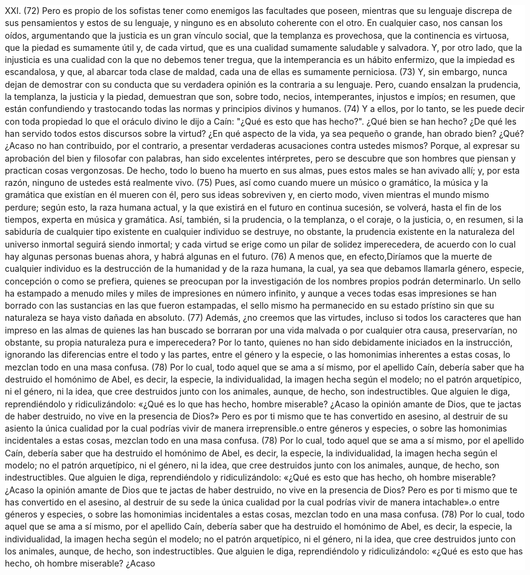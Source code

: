 XXI. <span id="v72">(72)</span> Pero es propio de los sofistas tener como enemigos las facultades que poseen, mientras que su lenguaje discrepa de sus pensamientos y estos de su lenguaje, y ninguno es en absoluto coherente con el otro. En cualquier caso, nos cansan los oídos, argumentando que la justicia es un gran vínculo social, que la templanza es provechosa, que la continencia es virtuosa, que la piedad es sumamente útil y, de cada virtud, que es una cualidad sumamente saludable y salvadora. Y, por otro lado, que la injusticia es una cualidad con la que no debemos tener tregua, que la intemperancia es un hábito enfermizo, que la impiedad es escandalosa, y que, al abarcar toda clase de maldad, cada una de ellas es sumamente perniciosa. <span id="v73">(73)</span> Y, sin embargo, nunca dejan de demostrar con su conducta que su verdadera opinión es la contraria a su lenguaje. Pero, cuando ensalzan la prudencia, la templanza, la justicia y la piedad, demuestran que son, sobre todo, necios, intemperantes, injustos e impíos; en resumen, que están confundiendo y trastocando todas las normas y principios divinos y humanos. <span id="v74">(74)</span> Y a ellos, por lo tanto, se les puede decir con toda propiedad lo que el oráculo divino le dijo a Caín: "¿Qué es esto que has hecho?". ¿Qué bien se han hecho? ¿De qué les han servido todos estos discursos sobre la virtud? ¿En qué aspecto de la vida, ya sea pequeño o grande, han obrado bien? ¿Qué? ¿Acaso no han contribuido, por el contrario, a presentar verdaderas acusaciones contra ustedes mismos? Porque, al expresar su aprobación del bien y filosofar con palabras, han sido excelentes intérpretes, pero se descubre que son hombres que piensan y practican cosas vergonzosas. De hecho, todo lo bueno ha muerto en sus almas, pues estos males se han avivado allí; y, por esta razón, ninguno de ustedes está realmente vivo. <span id="v75">(75)</span> Pues, así como cuando muere un músico o gramático, la música y la gramática que existían en él mueren con él, pero sus ideas sobreviven y, en cierto modo, viven mientras el mundo mismo perdure; según esto, la raza humana actual, y la que existirá en el futuro en continua sucesión, se volverá, hasta el fin de los tiempos, experta en música y gramática. Así, también, si la prudencia, o la templanza, o el coraje, o la justicia, o, en resumen, si la sabiduría de cualquier tipo existente en cualquier individuo se destruye, no obstante, la prudencia existente en la naturaleza del universo inmortal seguirá siendo inmortal; y cada virtud se erige como un pilar de solidez imperecedera, de acuerdo con lo cual hay algunas personas buenas ahora, y habrá algunas en el futuro. <span id="v76">(76)</span> A menos que, en efecto,Diríamos que la muerte de cualquier individuo es la destrucción de la humanidad y de la raza humana, la cual, ya sea que debamos llamarla género, especie, concepción o como se prefiera, quienes se preocupan por la investigación de los nombres propios podrán determinarlo. Un sello ha estampado a menudo miles y miles de impresiones en número infinito, y aunque a veces todas esas impresiones se han borrado con las sustancias en las que fueron estampadas, el sello mismo ha permanecido en su estado prístino sin que su naturaleza se haya visto dañada en absoluto. <span id="v77">(77)</span> Además, ¿no creemos que las virtudes, incluso si todos los caracteres que han impreso en las almas de quienes las han buscado se borraran por una vida malvada o por cualquier otra causa, preservarían, no obstante, su propia naturaleza pura e imperecedera? Por lo tanto, quienes no han sido debidamente iniciados en la instrucción, ignorando las diferencias entre el todo y las partes, entre el género y la especie, o las homonimias inherentes a estas cosas, lo mezclan todo en una masa confusa. <span id="v78">(78)</span> Por lo cual, todo aquel que se ama a sí mismo, por el apellido Caín, debería saber que ha destruido el homónimo de Abel, es decir, la especie, la individualidad, la imagen hecha según el modelo; no el patrón arquetípico, ni el género, ni la idea, que cree destruidos junto con los animales, aunque, de hecho, son indestructibles. Que alguien le diga, reprendiéndolo y ridiculizándolo: «¿Qué es lo que has hecho, hombre miserable? ¿Acaso la opinión amante de Dios, que te jactas de haber destruido, no vive en la presencia de Dios?» Pero es por ti mismo que te has convertido en asesino, al destruir de su asiento la única cualidad por la cual podrías vivir de manera irreprensible.o entre géneros y especies, o sobre las homonimias incidentales a estas cosas, mezclan todo en una masa confusa. <span id="v78">(78)</span> Por lo cual, todo aquel que se ama a sí mismo, por el apellido Caín, debería saber que ha destruido el homónimo de Abel, es decir, la especie, la individualidad, la imagen hecha según el modelo; no el patrón arquetípico, ni el género, ni la idea, que cree destruidos junto con los animales, aunque, de hecho, son indestructibles. Que alguien le diga, reprendiéndolo y ridiculizándolo: «¿Qué es esto que has hecho, oh hombre miserable? ¿Acaso la opinión amante de Dios que te jactas de haber destruido, no vive en la presencia de Dios? Pero es por ti mismo que te has convertido en el asesino, al destruir de su sede la única cualidad por la cual podrías vivir de manera intachable».o entre géneros y especies, o sobre las homonimias incidentales a estas cosas, mezclan todo en una masa confusa. <span id="v78">(78)</span> Por lo cual, todo aquel que se ama a sí mismo, por el apellido Caín, debería saber que ha destruido el homónimo de Abel, es decir, la especie, la individualidad, la imagen hecha según el modelo; no el patrón arquetípico, ni el género, ni la idea, que cree destruidos junto con los animales, aunque, de hecho, son indestructibles. Que alguien le diga, reprendiéndolo y ridiculizándolo: «¿Qué es esto que has hecho, oh hombre miserable? ¿Acaso